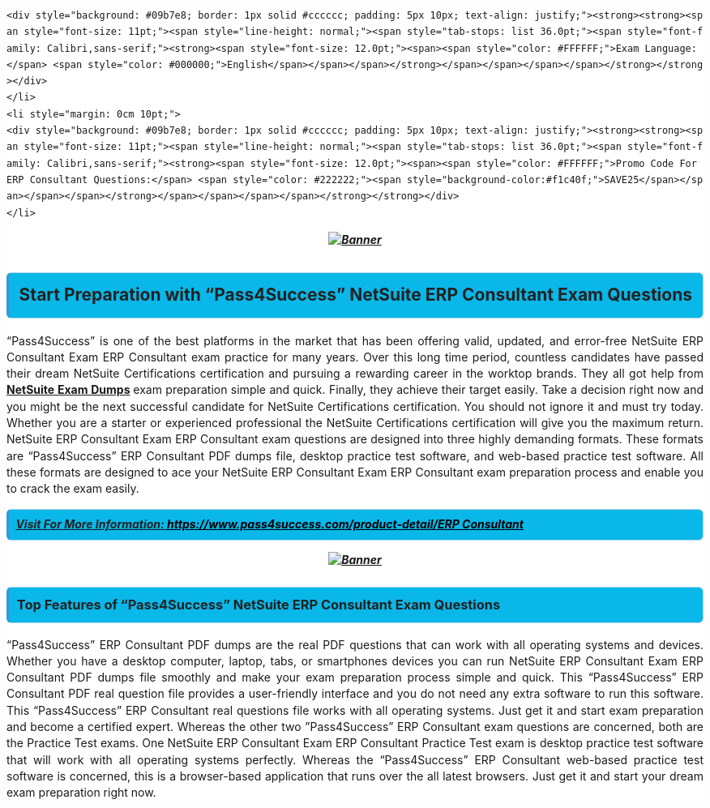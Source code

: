 	<div style="background: #09b7e8; border: 1px solid #cccccc; padding: 5px 10px; text-align: justify;"><strong><strong><span style="font-size: 11pt;"><span style="line-height: normal;"><span style="tab-stops: list 36.0pt;"><span style="font-family: Calibri,sans-serif;"><strong><span style="font-size: 12.0pt;"><span><span style="color: #FFFFFF;">Exam Language:</span> <span style="color: #000000;">English</span></span></span></strong></span></span></span></span></strong></strong></div>
	</li>
	<li style="margin: 0cm 10pt;">
	<div style="background: #09b7e8; border: 1px solid #cccccc; padding: 5px 10px; text-align: justify;"><strong><strong><span style="font-size: 11pt;"><span style="line-height: normal;"><span style="tab-stops: list 36.0pt;"><span style="font-family: Calibri,sans-serif;"><strong><span style="font-size: 12.0pt;"><span><span style="color: #FFFFFF;">Promo Code For ERP Consultant Questions:</span> <span style="color: #222222;"><span style="background-color:#f1c40f;">SAVE25</span></span></span></span></strong></span></span></span></span></strong></strong></div>
	</li>
</ul>

<p style="text-align: center;"><em><strong><strong><a href="https://www.pass4success.com/product-detail/ERP Consultant"><img width="100%" src="https://i.imgur.com/cWlC5Da.jpg" alt="Banner"/></a></strong></strong></em></p>

<h2><strong><strong><strong><span style="display: block; color: #222222; background: #09b7e8; border: 0.5px solid #AED6F1; border-left: 3px solid #3498DB; padding: .6em; border-radius: 6px;">Start Preparation with “Pass4Success” NetSuite ERP Consultant Exam Questions</span></strong></strong></strong></h2>

<p style="text-align: justify;">“Pass4Success” is one of the best platforms in the market that has been offering valid, updated, and error-free NetSuite ERP Consultant Exam ERP Consultant exam practice for many years. Over this long time period, countless candidates have passed their dream NetSuite Certifications certification and pursuing a rewarding career in the worktop brands. They all got help from <strong><a href="https://www.pass4success.com/netsuite">NetSuite Exam Dumps</a> </strong>exam preparation simple and quick. Finally, they achieve their target easily. Take a decision right now and you might be the next successful candidate for NetSuite Certifications certification. You should not ignore it and must try today. Whether you are a starter or experienced professional the NetSuite Certifications certification will give you the maximum return. NetSuite ERP Consultant Exam ERP Consultant exam questions are designed into three highly demanding formats. These formats are “Pass4Success” ERP Consultant PDF dumps file, desktop practice test software, and web-based practice test software. All these formats are designed to ace your NetSuite ERP Consultant Exam ERP Consultant exam preparation process and enable you to crack the exam easily.</p>

<p><strong><strong><u><em><strong><strong><strong><strong><span style="display: block; color: #222222; background: #09b7e8; border: 0.5px solid #AED6F1; border-left: 3px solid #3498DB; padding: .6em; border-radius: 6px;">Visit For More Information: <span style="color: #000000;"><a href="https://www.pass4success.com/product-detail/ERP Consultant" style="color: #000000;">https://www.pass4success.com/product-detail/ERP Consultant</a></span></span></strong></strong></strong></strong></em></u></strong></strong></p>

<p style="text-align: center;"><u><em><strong><a href="https://www.pass4success.com/product-detail/ERP Consultant"><img width="100%" src="https://i.imgur.com/HsVfpkx.jpg" alt="Banner"/></a></strong></em></u></p>

<h3><strong><strong><strong><span style="display: block; color: #222222; background: #09b7e8; border: 0.5px solid #AED6F1; border-left: 3px solid #3498DB; padding: .6em; border-radius: 6px;">Top Features of “Pass4Success” NetSuite ERP Consultant Exam Questions</span></strong></strong></strong></h3>

<p style="text-align: justify;">“Pass4Success” ERP Consultant PDF dumps are the real PDF questions that can work with all operating systems and devices. Whether you have a desktop computer, laptop, tabs, or smartphones devices you can run NetSuite ERP Consultant Exam ERP Consultant PDF dumps file smoothly and make your exam preparation process simple and quick. This “Pass4Success” ERP Consultant PDF real question file provides a user-friendly interface and you do not need any extra software to run this software. This “Pass4Success” ERP Consultant real questions file works with all operating systems. Just get it and start exam preparation and become a certified expert. Whereas the other two ”Pass4Success” ERP Consultant exam questions are concerned, both are the Practice Test exams. One NetSuite ERP Consultant Exam ERP Consultant Practice Test exam is desktop practice test software that will work with all operating systems perfectly. Whereas the “Pass4Success” ERP Consultant web-based practice test software is concerned, this is a browser-based application that runs over the all latest browsers. Just get it and start your dream exam preparation right now.</p>
